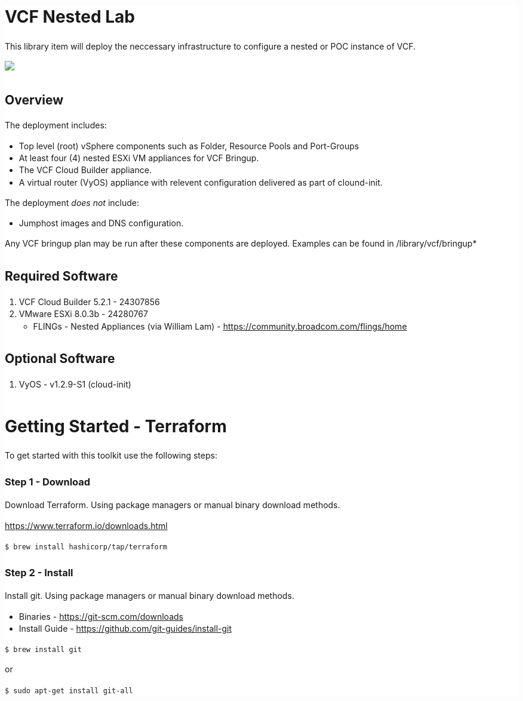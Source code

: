 # VCF Nested Lab

This library item will deploy the neccessary infrastructure to configure a nested or POC instance of VCF.

<img src = "../../../images/vcf_nested_lab_workflow.png" width=100%>

## Overview

The deployment includes:
- Top level (root) vSphere components such as Folder, Resource Pools and Port-Groups
- At least four (4) nested ESXi VM appliances for VCF Bringup.
- The VCF Cloud Builder appliance.
- A virtual router (VyOS) appliance with relevent configuration delivered as part of clound-init.

The deployment _does not_ include:
- Jumphost images and DNS configuration.

Any VCF bringup plan may be run after these components are deployed.  Examples can be found in /library/vcf/bringup*

## Required Software 
1. VCF Cloud Builder 5.2.1 - 24307856
2. VMware ESXi 8.0.3b - 24280767
    - FLINGs - Nested Appliances (via William Lam) - https://community.broadcom.com/flings/home 

## Optional Software 
1. VyOS - v1.2.9-S1 (cloud-init)


# Getting Started - Terraform

To get started with this toolkit use the following steps:

### Step 1 - Download

Download Terraform. Using package managers or manual binary download methods.

https://www.terraform.io/downloads.html 

```
$ brew install hashicorp/tap/terraform
```

### Step 2 - Install

Install git.  Using package managers or manual binary download methods.

* Binaries - https://git-scm.com/downloads
* Install Guide - https://github.com/git-guides/install-git

```
$ brew install git
```
or
```
$ sudo apt-get install git-all
```
